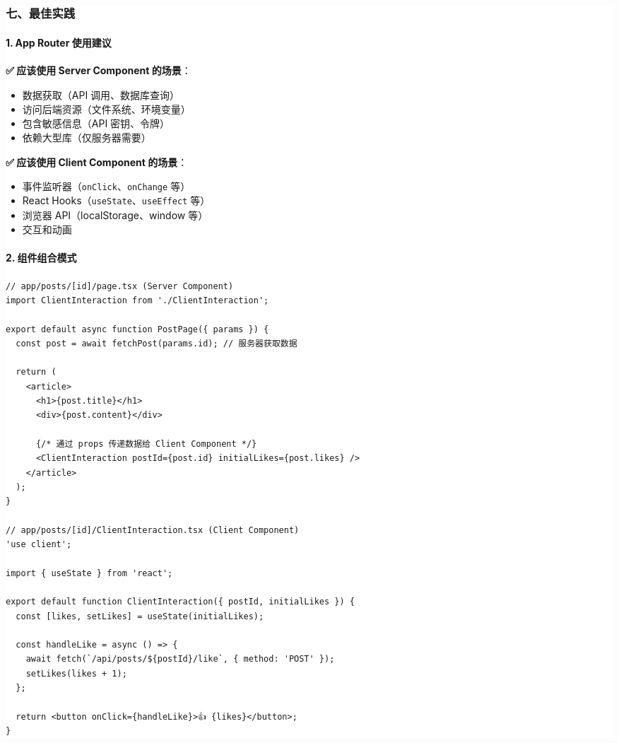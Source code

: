 ### 七、最佳实践

#### 1. App Router 使用建议

**✅ 应该使用 Server Component 的场景**：
- 数据获取（API 调用、数据库查询）
- 访问后端资源（文件系统、环境变量）
- 包含敏感信息（API 密钥、令牌）
- 依赖大型库（仅服务器需要）

**✅ 应该使用 Client Component 的场景**：
- 事件监听器（`onClick`、`onChange` 等）
- React Hooks（`useState`、`useEffect` 等）
- 浏览器 API（localStorage、window 等）
- 交互和动画

#### 2. 组件组合模式

```tsx
// app/posts/[id]/page.tsx (Server Component)
import ClientInteraction from './ClientInteraction';

export default async function PostPage({ params }) {
  const post = await fetchPost(params.id); // 服务器获取数据

  return (
    <article>
      <h1>{post.title}</h1>
      <div>{post.content}</div>

      {/* 通过 props 传递数据给 Client Component */}
      <ClientInteraction postId={post.id} initialLikes={post.likes} />
    </article>
  );
}

// app/posts/[id]/ClientInteraction.tsx (Client Component)
'use client';

import { useState } from 'react';

export default function ClientInteraction({ postId, initialLikes }) {
  const [likes, setLikes] = useState(initialLikes);

  const handleLike = async () => {
    await fetch(`/api/posts/${postId}/like`, { method: 'POST' });
    setLikes(likes + 1);
  };

  return <button onClick={handleLike}>👍 {likes}</button>;
}
```
